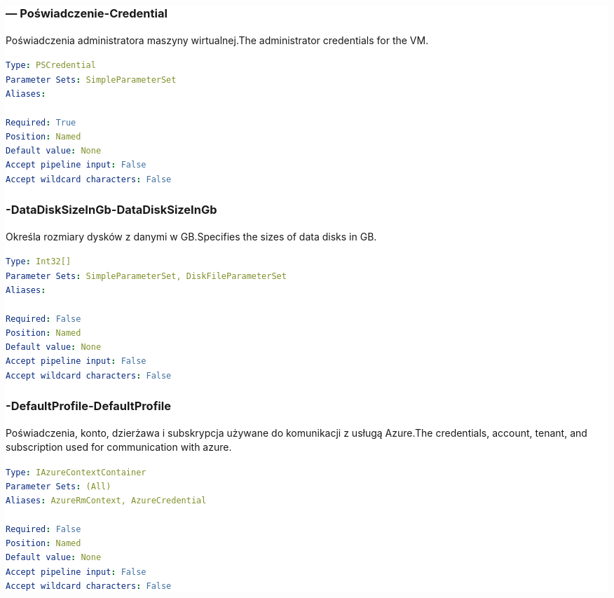### <span data-ttu-id="aaf5c-133">— Poświadczenie</span><span class="sxs-lookup"><span data-stu-id="aaf5c-133">-Credential</span></span>
<span data-ttu-id="aaf5c-134">Poświadczenia administratora maszyny wirtualnej.</span><span class="sxs-lookup"><span data-stu-id="aaf5c-134">The administrator credentials for the VM.</span></span>

```yaml
Type: PSCredential
Parameter Sets: SimpleParameterSet
Aliases:

Required: True
Position: Named
Default value: None
Accept pipeline input: False
Accept wildcard characters: False
```

### <span data-ttu-id="aaf5c-135">-DataDiskSizeInGb</span><span class="sxs-lookup"><span data-stu-id="aaf5c-135">-DataDiskSizeInGb</span></span>
<span data-ttu-id="aaf5c-136">Określa rozmiary dysków z danymi w GB.</span><span class="sxs-lookup"><span data-stu-id="aaf5c-136">Specifies the sizes of data disks in GB.</span></span>

```yaml
Type: Int32[]
Parameter Sets: SimpleParameterSet, DiskFileParameterSet
Aliases:

Required: False
Position: Named
Default value: None
Accept pipeline input: False
Accept wildcard characters: False
```

### <span data-ttu-id="aaf5c-137">-DefaultProfile</span><span class="sxs-lookup"><span data-stu-id="aaf5c-137">-DefaultProfile</span></span>
<span data-ttu-id="aaf5c-138">Poświadczenia, konto, dzierżawa i subskrypcja używane do komunikacji z usługą Azure.</span><span class="sxs-lookup"><span data-stu-id="aaf5c-138">The credentials, account, tenant, and subscription used for communication with azure.</span></span>

```yaml
Type: IAzureContextContainer
Parameter Sets: (All)
Aliases: AzureRmContext, AzureCredential

Required: False
Position: Named
Default value: None
Accept pipeline input: False
Accept wildcard characters: False
```
